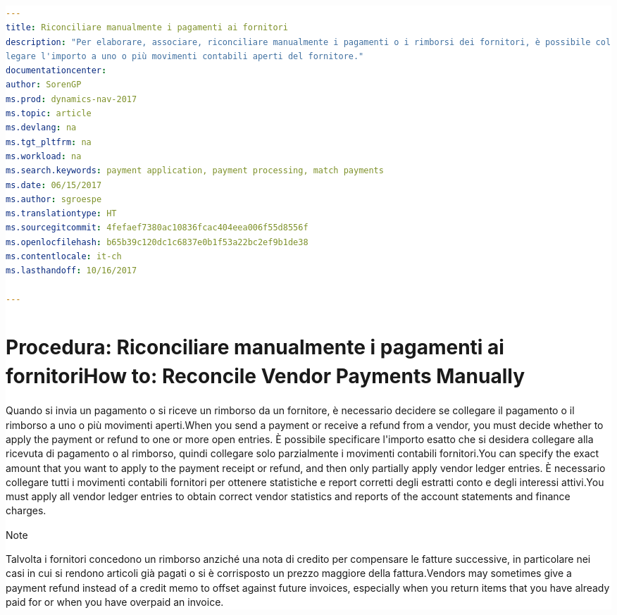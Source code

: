 ```yaml
---
title: Riconciliare manualmente i pagamenti ai fornitori
description: "Per elaborare, associare, riconciliare manualmente i pagamenti o i rimborsi dei fornitori, è possibile collegare l'importo a uno o più movimenti contabili aperti del fornitore."
documentationcenter: 
author: SorenGP
ms.prod: dynamics-nav-2017
ms.topic: article
ms.devlang: na
ms.tgt_pltfrm: na
ms.workload: na
ms.search.keywords: payment application, payment processing, match payments
ms.date: 06/15/2017
ms.author: sgroespe
ms.translationtype: HT
ms.sourcegitcommit: 4fefaef7380ac10836fcac404eea006f55d8556f
ms.openlocfilehash: b65b39c120dc1c6837e0b1f53a22bc2ef9b1de38
ms.contentlocale: it-ch
ms.lasthandoff: 10/16/2017

---
```

# <a name="how-to-reconcile-vendor-payments-manually"></a><span data-ttu-id="49451-103">Procedura: Riconciliare manualmente i pagamenti ai fornitori</span><span class="sxs-lookup"><span data-stu-id="49451-103">How to: Reconcile Vendor Payments Manually</span></span>
<span data-ttu-id="49451-104">Quando si invia un pagamento o si riceve un rimborso da un fornitore, è necessario decidere se collegare il pagamento o il rimborso a uno o più movimenti aperti.</span><span class="sxs-lookup"><span data-stu-id="49451-104">When you send a payment or receive a refund from a vendor, you must decide whether to apply the payment or refund to one or more open entries.</span></span> <span data-ttu-id="49451-105">È possibile specificare l'importo esatto che si desidera collegare alla ricevuta di pagamento o al rimborso, quindi collegare solo parzialmente i movimenti contabili fornitori.</span><span class="sxs-lookup"><span data-stu-id="49451-105">You can specify the exact amount that you want to apply to the payment receipt or refund, and then only partially apply vendor ledger entries.</span></span> <span data-ttu-id="49451-106">È necessario collegare tutti i movimenti contabili fornitori per ottenere statistiche e report corretti degli estratti conto e degli interessi attivi.</span><span class="sxs-lookup"><span data-stu-id="49451-106">You must apply all vendor ledger entries to obtain correct vendor statistics and reports of the account statements and finance charges.</span></span>

> [!NOTE]  
>   <span data-ttu-id="49451-107">Talvolta i fornitori concedono un rimborso anziché una nota di credito per compensare le fatture successive, in particolare nei casi in cui si rendono articoli già pagati o si è corrisposto un prezzo maggiore della fattura.</span><span class="sxs-lookup"><span data-stu-id="49451-107">Vendors may sometimes give a payment refund instead of a credit memo to offset against future invoices, especially when you return items that you have already paid for or when you have overpaid an invoice.</span></span>
